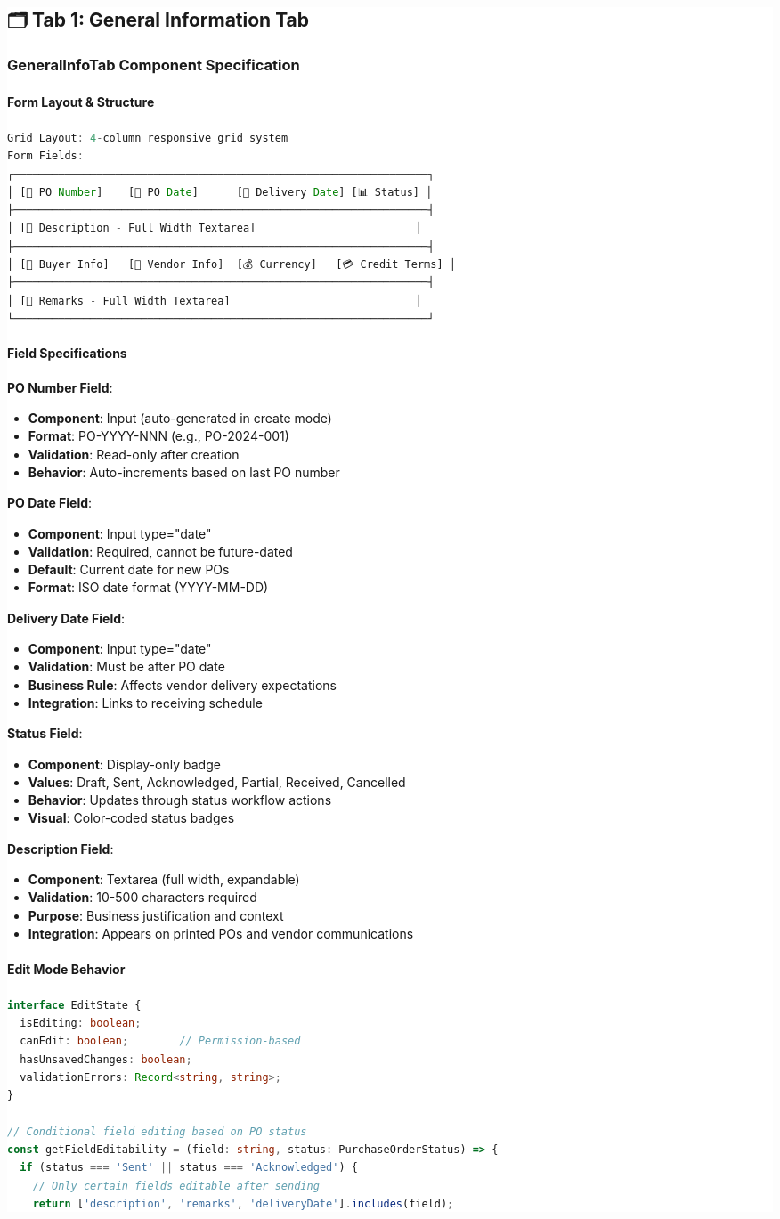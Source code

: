 
## 🗂️ Tab 1: General Information Tab

### **GeneralInfoTab Component Specification**

#### Form Layout & Structure
```typescript
Grid Layout: 4-column responsive grid system
Form Fields:
┌─────────────────────────────────────────────────────────────────┐
│ [📄 PO Number]    [📅 PO Date]      [📅 Delivery Date] [📊 Status] │
├─────────────────────────────────────────────────────────────────┤
│ [📄 Description - Full Width Textarea]                         │
├─────────────────────────────────────────────────────────────────┤
│ [👤 Buyer Info]   [🏢 Vendor Info]  [💰 Currency]   [💳 Credit Terms] │
├─────────────────────────────────────────────────────────────────┤
│ [📝 Remarks - Full Width Textarea]                             │
└─────────────────────────────────────────────────────────────────┘
```

#### Field Specifications

**PO Number Field**:
- **Component**: Input (auto-generated in create mode)
- **Format**: PO-YYYY-NNN (e.g., PO-2024-001)
- **Validation**: Read-only after creation
- **Behavior**: Auto-increments based on last PO number

**PO Date Field**:
- **Component**: Input type="date"
- **Validation**: Required, cannot be future-dated
- **Default**: Current date for new POs
- **Format**: ISO date format (YYYY-MM-DD)

**Delivery Date Field**:
- **Component**: Input type="date"
- **Validation**: Must be after PO date
- **Business Rule**: Affects vendor delivery expectations
- **Integration**: Links to receiving schedule

**Status Field**:
- **Component**: Display-only badge
- **Values**: Draft, Sent, Acknowledged, Partial, Received, Cancelled
- **Behavior**: Updates through status workflow actions
- **Visual**: Color-coded status badges

**Description Field**:
- **Component**: Textarea (full width, expandable)
- **Validation**: 10-500 characters required
- **Purpose**: Business justification and context
- **Integration**: Appears on printed POs and vendor communications

#### Edit Mode Behavior
```typescript
interface EditState {
  isEditing: boolean;
  canEdit: boolean;        // Permission-based
  hasUnsavedChanges: boolean;
  validationErrors: Record<string, string>;
}

// Conditional field editing based on PO status
const getFieldEditability = (field: string, status: PurchaseOrderStatus) => {
  if (status === 'Sent' || status === 'Acknowledged') {
    // Only certain fields editable after sending
    return ['description', 'remarks', 'deliveryDate'].includes(field);
```